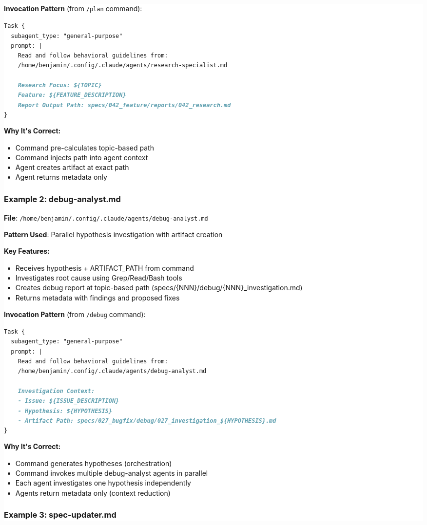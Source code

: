 **Invocation Pattern** (from `/plan` command):
```markdown
Task {
  subagent_type: "general-purpose"
  prompt: |
    Read and follow behavioral guidelines from:
    /home/benjamin/.config/.claude/agents/research-specialist.md

    Research Focus: ${TOPIC}
    Feature: ${FEATURE_DESCRIPTION}
    Report Output Path: specs/042_feature/reports/042_research.md
}
```

**Why It's Correct:**
- Command pre-calculates topic-based path
- Command injects path into agent context
- Agent creates artifact at exact path
- Agent returns metadata only

### Example 2: debug-analyst.md

**File**: `/home/benjamin/.config/.claude/agents/debug-analyst.md`

**Pattern Used**: Parallel hypothesis investigation with artifact creation

**Key Features:**
- Receives hypothesis + ARTIFACT_PATH from command
- Investigates root cause using Grep/Read/Bash tools
- Creates debug report at topic-based path (specs/{NNN}/debug/{NNN}_investigation.md)
- Returns metadata with findings and proposed fixes

**Invocation Pattern** (from `/debug` command):
```markdown
Task {
  subagent_type: "general-purpose"
  prompt: |
    Read and follow behavioral guidelines from:
    /home/benjamin/.config/.claude/agents/debug-analyst.md

    Investigation Context:
    - Issue: ${ISSUE_DESCRIPTION}
    - Hypothesis: ${HYPOTHESIS}
    - Artifact Path: specs/027_bugfix/debug/027_investigation_${HYPOTHESIS}.md
}
```

**Why It's Correct:**
- Command generates hypotheses (orchestration)
- Command invokes multiple debug-analyst agents in parallel
- Each agent investigates one hypothesis independently
- Agents return metadata only (context reduction)

### Example 3: spec-updater.md
